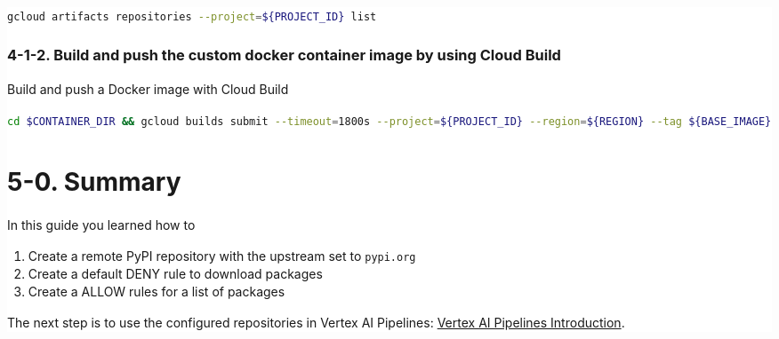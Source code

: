 ```sh
gcloud artifacts repositories --project=${PROJECT_ID} list
```

### 4-1-2. Build and push the custom docker container image by using Cloud Build

Build and push a Docker image with Cloud Build
```sh
cd $CONTAINER_DIR && gcloud builds submit --timeout=1800s --project=${PROJECT_ID} --region=${REGION} --tag ${BASE_IMAGE}
```

# 5-0. Summary

In this guide you learned how to
1. Create a remote PyPI repository with the upstream set to `pypi.org`
2. Create a default DENY rule to download packages
3. Create a ALLOW rules for a list of packages

The next step is to use the configured repositories in Vertex AI Pipelines: [Vertex AI Pipelines Introduction](1_Vertex_AI_Pipelines_Introduction.ipynb).
